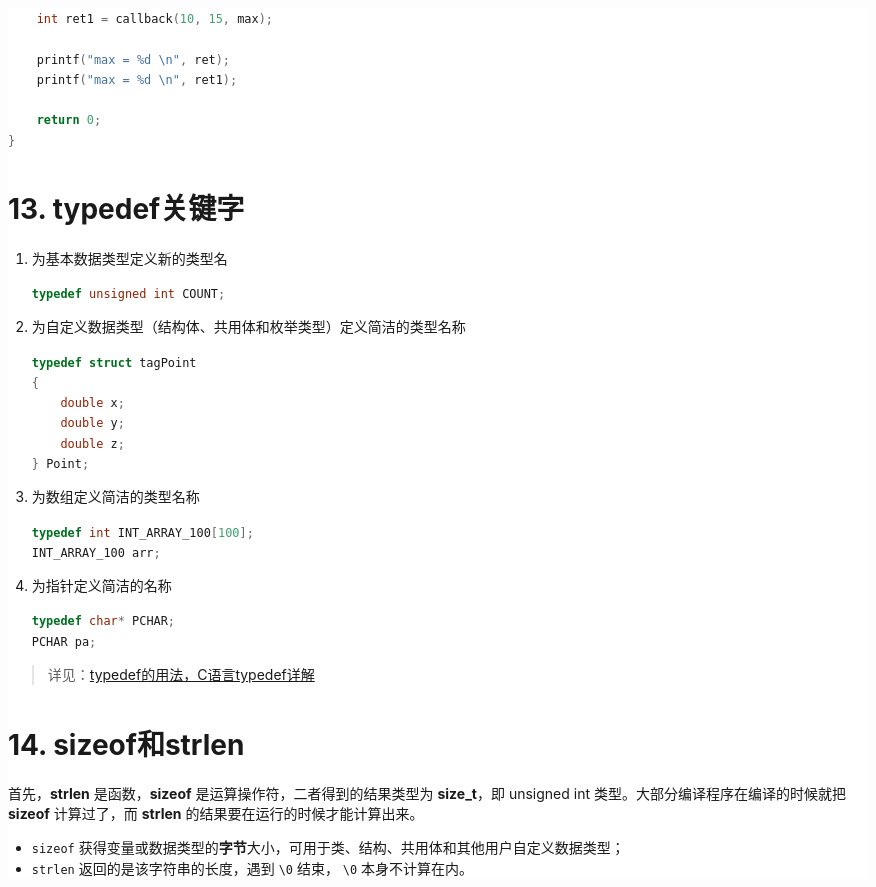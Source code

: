 ```cpp
    int ret1 = callback(10, 15, max);

    printf("max = %d \n", ret);
    printf("max = %d \n", ret1);

    return 0;
}
```

# 13. typedef关键字
  
1. 为基本数据类型定义新的类型名
  
    ```cpp
    typedef unsigned int COUNT;
    ```
  
2. 为自定义数据类型（结构体、共用体和枚举类型）定义简洁的类型名称
  
    ```cpp
    typedef struct tagPoint
    {
        double x;
        double y;
        double z;
    } Point;
    ```
   
3. 为数组定义简洁的类型名称
  
    ```cpp
    typedef int INT_ARRAY_100[100];
    INT_ARRAY_100 arr;
    ```
  
4. 为指针定义简洁的名称
  
    ```cpp
    typedef char* PCHAR;
    PCHAR pa;
    ```
    

> 详见：[typedef的用法，C语言typedef详解](https://songhailong.notion.site/typedef-C-typedef-ce635f246c5f476b95ce8a73c6a227c9)
> 

# 14. sizeof和strlen

首先，**strlen** 是函数，**sizeof** 是运算操作符，二者得到的结果类型为 **size_t**，即 unsigned int 类型。大部分编译程序在编译的时候就把 **sizeof** 计算过了，而 **strlen** 的结果要在运行的时候才能计算出来。

- `sizeof` 获得变量或数据类型的**字节**大小，可用于类、结构、共用体和其他用户自定义数据类型；
- `strlen` 返回的是该字符串的长度，遇到 `\0` 结束， `\0` 本身不计算在内。
